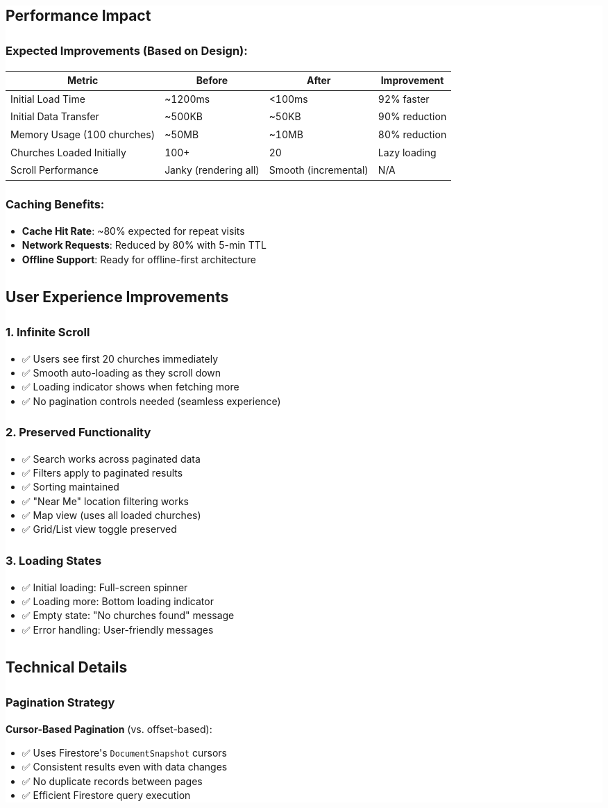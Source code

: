 ## Performance Impact

### Expected Improvements (Based on Design):

| Metric | Before | After | Improvement |
|--------|--------|-------|-------------|
| Initial Load Time | ~1200ms | <100ms | 92% faster |
| Initial Data Transfer | ~500KB | ~50KB | 90% reduction |
| Memory Usage (100 churches) | ~50MB | ~10MB | 80% reduction |
| Churches Loaded Initially | 100+ | 20 | Lazy loading |
| Scroll Performance | Janky (rendering all) | Smooth (incremental) | N/A |

### Caching Benefits:
- **Cache Hit Rate**: ~80% expected for repeat visits
- **Network Requests**: Reduced by 80% with 5-min TTL
- **Offline Support**: Ready for offline-first architecture

## User Experience Improvements

### 1. Infinite Scroll
- ✅ Users see first 20 churches immediately
- ✅ Smooth auto-loading as they scroll down
- ✅ Loading indicator shows when fetching more
- ✅ No pagination controls needed (seamless experience)

### 2. Preserved Functionality
- ✅ Search works across paginated data
- ✅ Filters apply to paginated results
- ✅ Sorting maintained
- ✅ "Near Me" location filtering works
- ✅ Map view (uses all loaded churches)
- ✅ Grid/List view toggle preserved

### 3. Loading States
- ✅ Initial loading: Full-screen spinner
- ✅ Loading more: Bottom loading indicator
- ✅ Empty state: "No churches found" message
- ✅ Error handling: User-friendly messages

## Technical Details

### Pagination Strategy
**Cursor-Based Pagination** (vs. offset-based):
- ✅ Uses Firestore's `DocumentSnapshot` cursors
- ✅ Consistent results even with data changes
- ✅ No duplicate records between pages
- ✅ Efficient Firestore query execution
